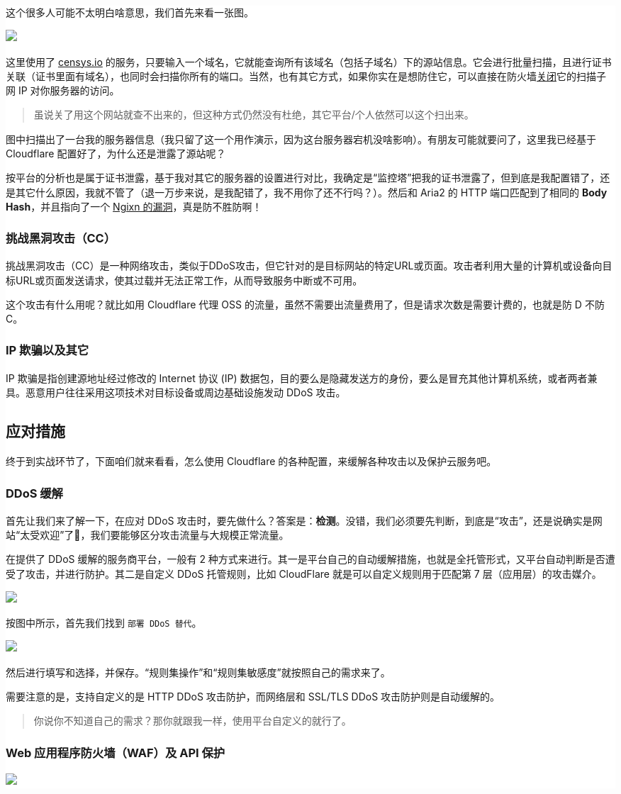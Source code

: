 这个很多人可能不太明白啥意思，我们首先来看一张图。

![](/images/articles/2023/cloudflare-triple-waf/waf002.png)

这里使用了 [censys.io](https://search.censys.io/) 的服务，只要输入一个域名，它就能查询所有该域名（包括子域名）下的源站信息。它会进行批量扫描，且进行证书关联（证书里面有域名），也同时会扫描你所有的端口。当然，也有其它方式，如果你实在是想防住它，可以直接在防火墙[关闭](https://support.censys.io/hc/en-us/articles/360043177092-Opt-Out-of-Scanning)它的扫描子网 IP 对你服务器的访问。

> 虽说关了用这个网站就查不出来的，但这种方式仍然没有杜绝，其它平台/个人依然可以这个扫出来。

图中扫描出了一台我的服务器信息（我只留了这一个用作演示，因为这台服务器宕机没啥影响）。有朋友可能就要问了，这里我已经基于 Cloudflare 配置好了，为什么还是泄露了源站呢？

按平台的分析也是属于证书泄露，基于我对其它的服务器的设置进行对比，我确定是“监控塔”把我的证书泄露了，但到底是我配置错了，还是其它什么原因，我就不管了（退一万步来说，是我配错了，我不用你了还不行吗？）。然后和 Aria2 的 HTTP 端口匹配到了相同的 **Body Hash**，并且指向了一个 [Ngixn 的漏洞](https://nvd.nist.gov/vuln/search/results?form_type=Advanced&results_type=overview&isCpeNameSearch=true&seach_type=all&query=cpe:2.3:a:f5:nginx:-:*:*:*:*:*:*:*)，真是防不胜防啊！

### 挑战黑洞攻击（CC）

挑战黑洞攻击（CC）是一种网络攻击，类似于DDoS攻击，但它针对的是目标网站的特定URL或页面。攻击者利用大量的计算机或设备向目标URL或页面发送请求，使其过载并无法正常工作，从而导致服务中断或不可用。

这个攻击有什么用呢？就比如用 Cloudflare 代理 OSS 的流量，虽然不需要出流量费用了，但是请求次数是需要计费的，也就是防 D 不防 C。

### IP 欺骗以及其它

IP 欺骗是指创建源地址经过修改的 Internet 协议 (IP) 数据包，目的要么是隐藏发送方的身份，要么是冒充其他计算机系统，或者两者兼具。恶意用户往往采用这项技术对目标设备或周边基础设施发动 DDoS 攻击。

## 应对措施

终于到实战环节了，下面咱们就来看看，怎么使用 Cloudflare 的各种配置，来缓解各种攻击以及保护云服务吧。

### DDoS 缓解

首先让我们来了解一下，在应对 DDoS 攻击时，要先做什么？答案是：**检测**。没错，我们必须要先判断，到底是“攻击”，还是说确实是网站“太受欢迎”了🤣，我们要能够区分攻击流量与大规模正常流量。

在提供了 DDoS 缓解的服务商平台，一般有 2 种方式来进行。其一是平台自己的自动缓解措施，也就是全托管形式，又平台自动判断是否遭受了攻击，并进行防护。其二是自定义 DDoS 托管规则，比如 CloudFlare 就是可以自定义规则用于匹配第 7 层（应用层）的攻击媒介。

![](/images/articles/2023/cloudflare-triple-waf/waf003.png)

按图中所示，首先我们找到 `部署 DDoS 替代`。

![](/images/articles/2023/cloudflare-triple-waf/waf004.png)

然后进行填写和选择，并保存。“规则集操作”和“规则集敏感度”就按照自己的需求来了。

需要注意的是，支持自定义的是 HTTP DDoS 攻击防护，而网络层和 SSL/TLS DDoS 攻击防护则是自动缓解的。

> 你说你不知道自己的需求？那你就跟我一样，使用平台自定义的就行了。

### Web 应用程序防火墙（WAF）及 API 保护

![](/images/articles/2023/cloudflare-triple-waf/waf005.png)
